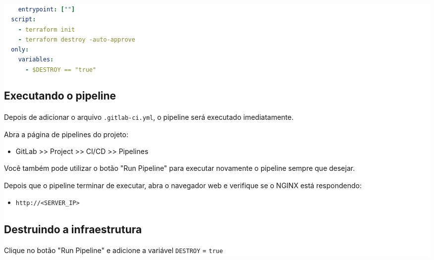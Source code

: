 ```yml
    entrypoint: [""]
  script:
    - terraform init
    - terraform destroy -auto-approve
  only:
    variables:
      - $DESTROY == "true"
```

## Executando o pipeline

Depois de adicionar o arquivo `.gitlab-ci.yml`, o pipeline será executado imediatamente.

Abra a página de pipelines do projeto:

- GitLab >> Project >> CI/CD >> Pipelines

Você também pode utilizar o botão "Run Pipeline" para executar novamente o pipeline sempre que desejar.

Depois que o pipeline terminar de executar, abra o navegador web e verifique se o NGINX está respondendo:

- `http://<SERVER_IP>`

## Destruindo a infraestrutura

Clique no botão "Run Pipeline" e adicione a variável `DESTROY` = `true`
